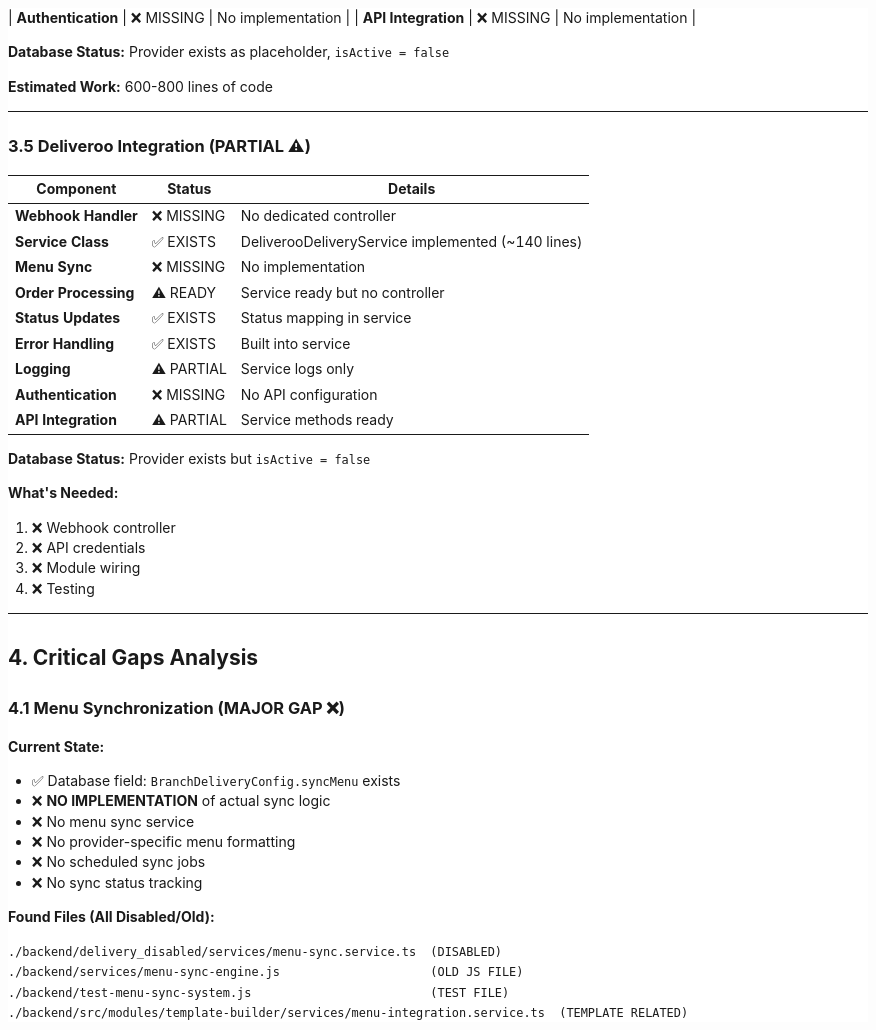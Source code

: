 | **Authentication** | ❌ MISSING | No implementation |
| **API Integration** | ❌ MISSING | No implementation |

**Database Status:** Provider exists as placeholder, `isActive = false`

**Estimated Work:** 600-800 lines of code

---

### 3.5 Deliveroo Integration (PARTIAL ⚠️)

| Component | Status | Details |
|-----------|--------|---------|
| **Webhook Handler** | ❌ MISSING | No dedicated controller |
| **Service Class** | ✅ EXISTS | DeliverooDeliveryService implemented (~140 lines) |
| **Menu Sync** | ❌ MISSING | No implementation |
| **Order Processing** | ⚠️ READY | Service ready but no controller |
| **Status Updates** | ✅ EXISTS | Status mapping in service |
| **Error Handling** | ✅ EXISTS | Built into service |
| **Logging** | ⚠️ PARTIAL | Service logs only |
| **Authentication** | ❌ MISSING | No API configuration |
| **API Integration** | ⚠️ PARTIAL | Service methods ready |

**Database Status:** Provider exists but `isActive = false`

**What's Needed:**
1. ❌ Webhook controller
2. ❌ API credentials
3. ❌ Module wiring
4. ❌ Testing

---

## 4. Critical Gaps Analysis

### 4.1 Menu Synchronization (MAJOR GAP ❌)

**Current State:**
- ✅ Database field: `BranchDeliveryConfig.syncMenu` exists
- ❌ **NO IMPLEMENTATION** of actual sync logic
- ❌ No menu sync service
- ❌ No provider-specific menu formatting
- ❌ No scheduled sync jobs
- ❌ No sync status tracking

**Found Files (All Disabled/Old):**
```
./backend/delivery_disabled/services/menu-sync.service.ts  (DISABLED)
./backend/services/menu-sync-engine.js                     (OLD JS FILE)
./backend/test-menu-sync-system.js                         (TEST FILE)
./backend/src/modules/template-builder/services/menu-integration.service.ts  (TEMPLATE RELATED)
```
